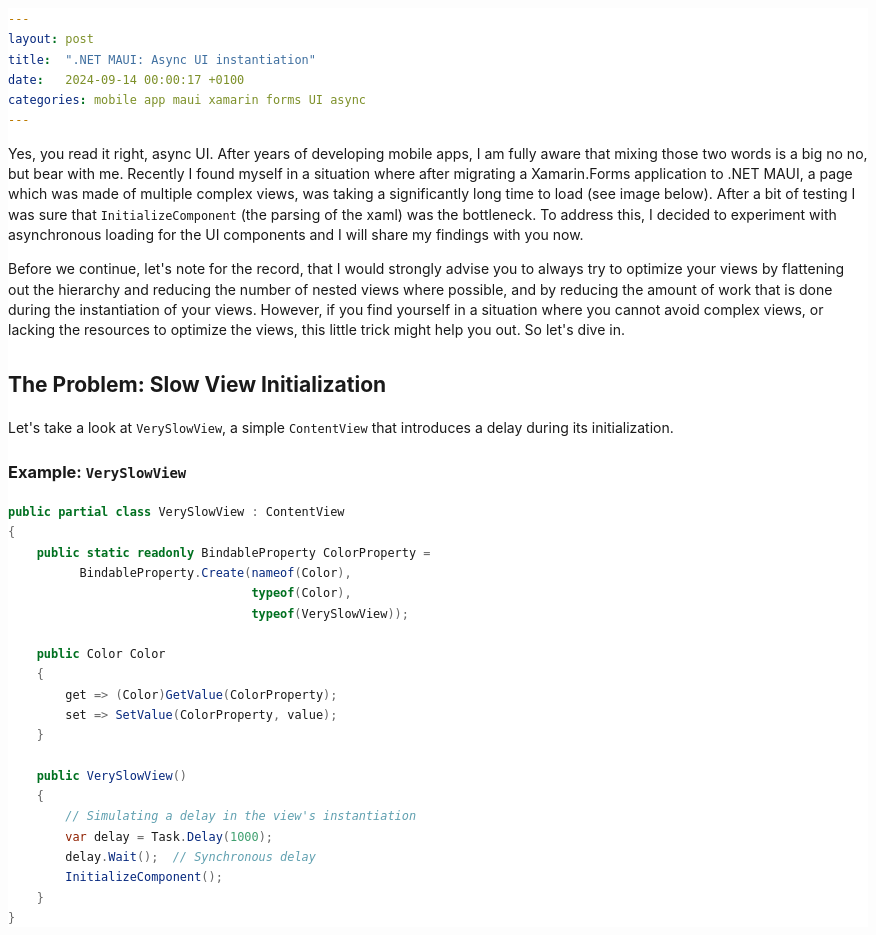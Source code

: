 ```yaml
---
layout: post
title:  ".NET MAUI: Async UI instantiation"
date:   2024-09-14 00:00:17 +0100
categories: mobile app maui xamarin forms UI async
---
```


Yes, you read it right, async UI. After years of developing mobile apps, I am fully aware that mixing those two words is a big no no, but bear with me. Recently I found myself in a situation where after migrating a Xamarin.Forms application to .NET MAUI, a page which was made of multiple complex views, was taking a significantly long time to load (see image below). After a bit of testing I was sure that `InitializeComponent` (the parsing of the xaml) was the bottleneck. To address this, I decided to experiment with asynchronous loading for the UI components and I will share my findings with you now.

Before we continue, let's note for the record, that I would strongly advise you to always try to optimize your views by flattening out the hierarchy and reducing the number of nested views where possible, and by reducing the amount of work that is done during the instantiation of your views. However, if you find yourself in a situation where you cannot avoid complex views, or lacking the resources to optimize the views, this little trick might help you out. So let's dive in.

## The Problem: Slow View Initialization

Let's take a look at `VerySlowView`, a simple `ContentView` that introduces a delay during its initialization.

### Example: `VerySlowView`

```csharp
public partial class VerySlowView : ContentView
{
    public static readonly BindableProperty ColorProperty =
          BindableProperty.Create(nameof(Color),
                                  typeof(Color),
                                  typeof(VerySlowView));

    public Color Color
    {
        get => (Color)GetValue(ColorProperty);
        set => SetValue(ColorProperty, value);
    }

    public VerySlowView()
    {
        // Simulating a delay in the view's instantiation
        var delay = Task.Delay(1000);
        delay.Wait();  // Synchronous delay
        InitializeComponent();
    }
}
```
